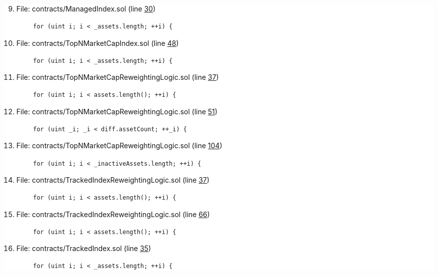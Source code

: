 9.  File: contracts/ManagedIndex.sol (line [30](https://github.com/code-423n4/2022-04-phuture/blob/594459d0865fb6603ba388b53f3f01648f5bb6fb/contracts/ManagedIndex.sol#L30))

```solidity
        for (uint i; i < _assets.length; ++i) {
```

10. File: contracts/TopNMarketCapIndex.sol (line [48](https://github.com/code-423n4/2022-04-phuture/blob/594459d0865fb6603ba388b53f3f01648f5bb6fb/contracts/TopNMarketCapIndex.sol#L48))

```solidity
        for (uint i; i < _assets.length; ++i) {
```

11. File: contracts/TopNMarketCapReweightingLogic.sol (line [37](https://github.com/code-423n4/2022-04-phuture/blob/594459d0865fb6603ba388b53f3f01648f5bb6fb/contracts/TopNMarketCapReweightingLogic.sol#L37))

```solidity
        for (uint i; i < assets.length(); ++i) {
```

12. File: contracts/TopNMarketCapReweightingLogic.sol (line [51](https://github.com/code-423n4/2022-04-phuture/blob/594459d0865fb6603ba388b53f3f01648f5bb6fb/contracts/TopNMarketCapReweightingLogic.sol#L51))

```solidity
        for (uint _i; _i < diff.assetCount; ++_i) {
```

13. File: contracts/TopNMarketCapReweightingLogic.sol (line [104](https://github.com/code-423n4/2022-04-phuture/blob/594459d0865fb6603ba388b53f3f01648f5bb6fb/contracts/TopNMarketCapReweightingLogic.sol#L104))

```solidity
        for (uint i; i < _inactiveAssets.length; ++i) {
```

14. File: contracts/TrackedIndexReweightingLogic.sol (line [37](https://github.com/code-423n4/2022-04-phuture/blob/594459d0865fb6603ba388b53f3f01648f5bb6fb/contracts/TrackedIndexReweightingLogic.sol#L37))

```solidity
        for (uint i; i < assets.length(); ++i) {
```

15. File: contracts/TrackedIndexReweightingLogic.sol (line [66](https://github.com/code-423n4/2022-04-phuture/blob/594459d0865fb6603ba388b53f3f01648f5bb6fb/contracts/TrackedIndexReweightingLogic.sol#L66))

```solidity
        for (uint i; i < assets.length(); ++i) {
```

16. File: contracts/TrackedIndex.sol (line [35](https://github.com/code-423n4/2022-04-phuture/blob/594459d0865fb6603ba388b53f3f01648f5bb6fb/contracts/TrackedIndex.sol#L35))

```solidity
        for (uint i; i < _assets.length; ++i) {
```
